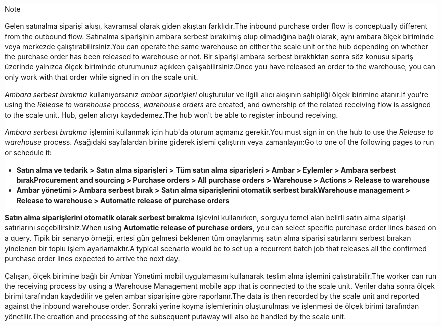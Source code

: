 > [!NOTE]
> <span data-ttu-id="558e2-150">Gelen satınalma siparişi akışı, kavramsal olarak giden akıştan farklıdır.</span><span class="sxs-lookup"><span data-stu-id="558e2-150">The inbound purchase order flow is conceptually different from the outbound flow.</span></span> <span data-ttu-id="558e2-151">Satınalma siparişinin ambara serbest bırakılmış olup olmadığına bağlı olarak, aynı ambara ölçek biriminde veya merkezde çalıştırabilirsiniz.</span><span class="sxs-lookup"><span data-stu-id="558e2-151">You can operate the same warehouse on either the scale unit or the hub depending on whether the purchase order has been released to warehouse or not.</span></span> <span data-ttu-id="558e2-152">Bir siparişi ambara serbest bıraktıktan sonra söz konusu sipariş üzerinde yalnızca ölçek biriminde oturumunuz açıkken çalışabilirsiniz.</span><span class="sxs-lookup"><span data-stu-id="558e2-152">Once you have released an order to the warehouse, you can only work with that order while signed in on the scale unit.</span></span>
>
> <span data-ttu-id="558e2-153">*Ambara serbest bırakma* kullanıyorsanız [*ambar siparişleri*](cloud-edge-warehouse-order.md) oluşturulur ve ilgili alıcı akışının sahipliği ölçek birimine atanır.</span><span class="sxs-lookup"><span data-stu-id="558e2-153">If you're using the *Release to warehouse* process, [*warehouse orders*](cloud-edge-warehouse-order.md) are created, and ownership of the related receiving flow is assigned to the scale unit.</span></span> <span data-ttu-id="558e2-154">Hub, gelen alıcıyı kaydedemez.</span><span class="sxs-lookup"><span data-stu-id="558e2-154">The hub won't be able to register inbound receiving.</span></span>

<span data-ttu-id="558e2-155">*Ambara serbest bırakma* işlemini kullanmak için hub'da oturum açmanız gerekir.</span><span class="sxs-lookup"><span data-stu-id="558e2-155">You must sign in on the hub to use the *Release to warehouse* process.</span></span> <span data-ttu-id="558e2-156">Aşağıdaki sayfalardan birine giderek işlemi çalıştırın veya zamanlayın:</span><span class="sxs-lookup"><span data-stu-id="558e2-156">Go to one of the following pages to run or schedule it:</span></span>

- <span data-ttu-id="558e2-157">**Satın alma ve tedarik > Satın alma siparişleri > Tüm satın alma siparişleri > Ambar > Eylemler > Ambara serbest bırak**</span><span class="sxs-lookup"><span data-stu-id="558e2-157">**Procurement and sourcing > Purchase orders > All purchase orders > Warehouse > Actions > Release to warehouse**</span></span>
- <span data-ttu-id="558e2-158">**Ambar yönetimi > Ambara serbest bırak > Satın alma siparişlerini otomatik serbest bırak**</span><span class="sxs-lookup"><span data-stu-id="558e2-158">**Warehouse management > Release to warehouse > Automatic release of purchase orders**</span></span>

<span data-ttu-id="558e2-159">**Satın alma siparişlerini otomatik olarak serbest bırakma** işlevini kullanırken, sorguyu temel alan belirli satın alma siparişi satırlarını seçebilirsiniz.</span><span class="sxs-lookup"><span data-stu-id="558e2-159">When using **Automatic release of purchase orders**, you can select specific purchase order lines based on a query.</span></span> <span data-ttu-id="558e2-160">Tipik bir senaryo örneği, ertesi gün gelmesi beklenen tüm onaylanmış satın alma siparişi satırlarını serbest bırakan yinelenen bir toplu işlem ayarlamaktır.</span><span class="sxs-lookup"><span data-stu-id="558e2-160">A typical scenario would be to set up a recurrent batch job that releases all the confirmed purchase order lines expected to arrive the next day.</span></span>

<span data-ttu-id="558e2-161">Çalışan, ölçek birimine bağlı bir Ambar Yönetimi mobil uygulamasını kullanarak teslim alma işlemini çalıştırabilir.</span><span class="sxs-lookup"><span data-stu-id="558e2-161">The worker can run the receiving process by using a Warehouse Management mobile app that is connected to the scale unit.</span></span> <span data-ttu-id="558e2-162">Veriler daha sonra ölçek birimi tarafından kaydedilir ve gelen ambar siparişine göre raporlanır.</span><span class="sxs-lookup"><span data-stu-id="558e2-162">The data is then recorded by the scale unit and reported against the inbound warehouse order.</span></span> <span data-ttu-id="558e2-163">Sonraki yerine koyma işlemlerinin oluşturulması ve işlenmesi de ölçek birimi tarafından yönetilir.</span><span class="sxs-lookup"><span data-stu-id="558e2-163">The creation and processing of the subsequent putaway will also be handled by the scale unit.</span></span>
